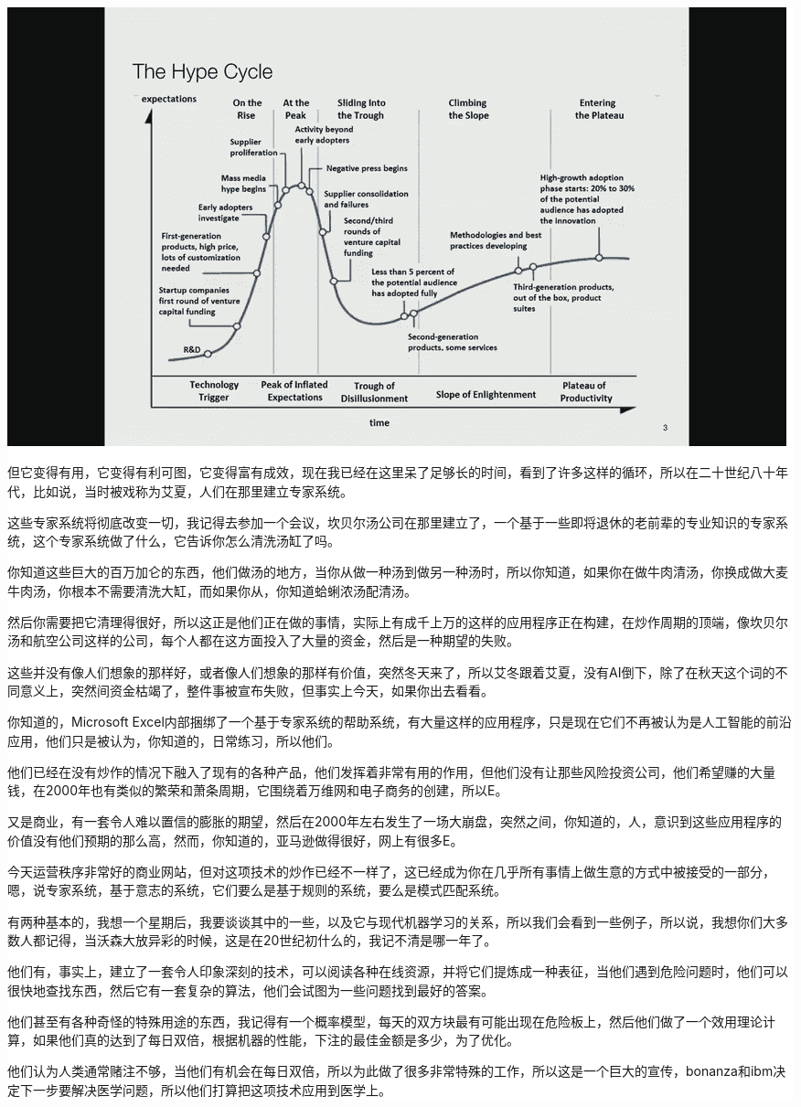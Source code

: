 ![](img/4d7e80d4afdbc224698c43c3b58606b8_4.png)

但它变得有用，它变得有利可图，它变得富有成效，现在我已经在这里呆了足够长的时间，看到了许多这样的循环，所以在二十世纪八十年代，比如说，当时被戏称为艾夏，人们在那里建立专家系统。

这些专家系统将彻底改变一切，我记得去参加一个会议，坎贝尔汤公司在那里建立了，一个基于一些即将退休的老前辈的专业知识的专家系统，这个专家系统做了什么，它告诉你怎么清洗汤缸了吗。

你知道这些巨大的百万加仑的东西，他们做汤的地方，当你从做一种汤到做另一种汤时，所以你知道，如果你在做牛肉清汤，你换成做大麦牛肉汤，你根本不需要清洗大缸，而如果你从，你知道蛤蜊浓汤配清汤。

然后你需要把它清理得很好，所以这正是他们正在做的事情，实际上有成千上万的这样的应用程序正在构建，在炒作周期的顶端，像坎贝尔汤和航空公司这样的公司，每个人都在这方面投入了大量的资金，然后是一种期望的失败。

这些并没有像人们想象的那样好，或者像人们想象的那样有价值，突然冬天来了，所以艾冬跟着艾夏，没有AI倒下，除了在秋天这个词的不同意义上，突然间资金枯竭了，整件事被宣布失败，但事实上今天，如果你出去看看。

你知道的，Microsoft Excel内部捆绑了一个基于专家系统的帮助系统，有大量这样的应用程序，只是现在它们不再被认为是人工智能的前沿应用，他们只是被认为，你知道的，日常练习，所以他们。

他们已经在没有炒作的情况下融入了现有的各种产品，他们发挥着非常有用的作用，但他们没有让那些风险投资公司，他们希望赚的大量钱，在2000年也有类似的繁荣和萧条周期，它围绕着万维网和电子商务的创建，所以E。

又是商业，有一套令人难以置信的膨胀的期望，然后在2000年左右发生了一场大崩盘，突然之间，你知道的，人，意识到这些应用程序的价值没有他们预期的那么高，然而，你知道的，亚马逊做得很好，网上有很多E。

今天运营秩序非常好的商业网站，但对这项技术的炒作已经不一样了，这已经成为你在几乎所有事情上做生意的方式中被接受的一部分，嗯，说专家系统，基于意志的系统，它们要么是基于规则的系统，要么是模式匹配系统。

有两种基本的，我想一个星期后，我要谈谈其中的一些，以及它与现代机器学习的关系，所以我们会看到一些例子，所以说，我想你们大多数人都记得，当沃森大放异彩的时候，这是在20世纪初什么的，我记不清是哪一年了。

他们有，事实上，建立了一套令人印象深刻的技术，可以阅读各种在线资源，并将它们提炼成一种表征，当他们遇到危险问题时，他们可以很快地查找东西，然后它有一套复杂的算法，他们会试图为一些问题找到最好的答案。

他们甚至有各种奇怪的特殊用途的东西，我记得有一个概率模型，每天的双方块最有可能出现在危险板上，然后他们做了一个效用理论计算，如果他们真的达到了每日双倍，根据机器的性能，下注的最佳金额是多少，为了优化。

他们认为人类通常赌注不够，当他们有机会在每日双倍，所以为此做了很多非常特殊的工作，所以这是一个巨大的宣传，bonanza和ibm决定下一步要解决医学问题，所以他们打算把这项技术应用到医学上。

